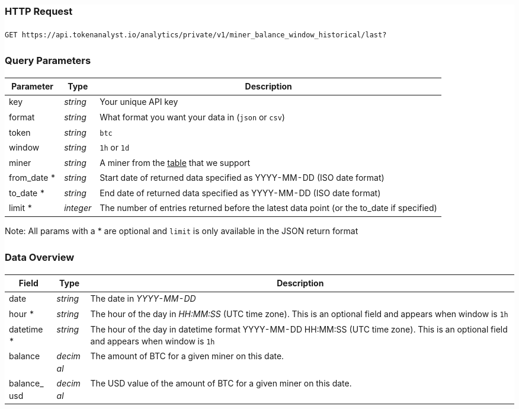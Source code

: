 ### HTTP Request

`GET https://api.tokenanalyst.io/analytics/private/v1/miner_balance_window_historical/last?`

### Query Parameters

| Parameter    | Type      | Description                                                                               |
| ------------ | --------- | ----------------------------------------------------------------------------------------- |
| key          | _string_  | Your unique API key                                                                       |
| format       | _string_  | What format you want your data in (`json` or `csv`)                                       |
| token        | _string_  | `btc`                                                                                     |
| window       | _string_  | `1h` or `1d`                                                                              |
| miner        | _string_  | A miner from the <a href="https://docs.tokenanalyst.io/#bitcoin-miner-stats" target="_self">table</a> that we support                                                    |
| from_date \* | _string_  | Start date of returned data specified as YYYY-MM-DD (ISO date format)                     |
| to_date \*   | _string_  | End date of returned data specified as YYYY-MM-DD (ISO date format)                       |
| limit \*     | _integer_ | The number of entries returned before the latest data point (or the to_date if specified) |

Note: All params with a \* are optional and `limit` is only available in the JSON return format

### Data Overview

| Field             | Type      | Description                                                                                                                                 |
| ----------------- | --------- | ------------------------------------------------------------------------------------------------------------------------------------------- |
| date              | _string_  | The date in _YYYY-MM-DD_                                                                                                                    |
| hour \*           | _string_  | The hour of the day in _HH:MM:SS_ (UTC time zone). This is an optional field and appears when window is `1h`                                |
| datetime \*       | _string_  | The hour of the day in datetime format YYYY-MM-DD HH:MM:SS (UTC time zone). This is an optional field and appears when window is `1h`       |
| balance           | _decimal_ | The amount of BTC for a given miner on this date.                                                                                           |
| balance_usd       | _decimal_ | The USD value of the amount of BTC for a given miner on this date.                                                                          |
